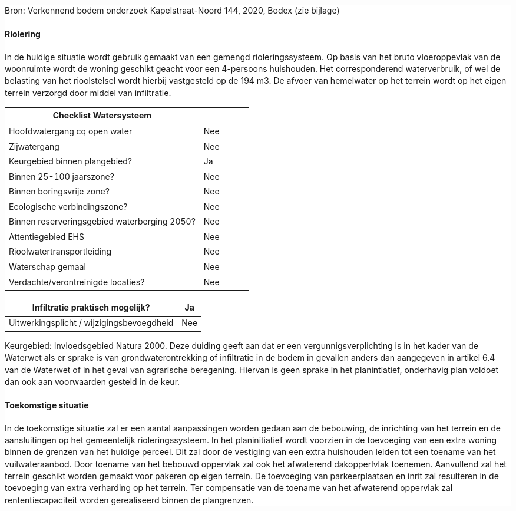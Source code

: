 Bron: Verkennend bodem onderzoek Kapelstraat-Noord 144, 2020, Bodex (zie bijlage)

#### Riolering

In de huidige situatie wordt gebruik gemaakt van een gemengd rioleringssysteem. Op basis van het bruto vloeroppevlak van de woonruimte wordt de woning geschikt geacht voor een 4-persoons huishouden. Het corresponderend waterverbruik, of wel de belasting van het rioolstelsel wordt hierbij vastgesteld op de 194 m3. De afvoer van hemelwater op het terrein wordt op het eigen terrein verzorgd door middel van infiltratie.

| Checklist Watersysteem                       |     |  |  |  |
|----------------------------------------------|-----|--|--|--|
| Hoofdwatergang cq open water                 | Nee |  |  |  |
| Zijwatergang                                 | Nee |  |  |  |
| Keurgebied binnen plangebied?                | Ja  |  |  |  |
| Binnen 25-100 jaarszone?                     | Nee |  |  |  |
| Binnen boringsvrije zone?                    | Nee |  |  |  |
| Ecologische verbindingszone?                 | Nee |  |  |  |
| Binnen reserveringsgebied waterberging 2050? | Nee |  |  |  |
| Attentiegebied EHS                           | Nee |  |  |  |
| Rioolwatertransportleiding                   | Nee |  |  |  |
| Waterschap gemaal                            | Nee |  |  |  |
| Verdachte/verontreinigde locaties?           | Nee |  |  |  |

| Infiltratie praktisch mogelijk?           | Ja  |
|-------------------------------------------|-----|
| Uitwerkingsplicht / wijzigingsbevoegdheid | Nee |

Keurgebied: Invloedsgebied Natura 2000. Deze duiding geeft aan dat er een vergunnigsverplichting is in het kader van de Waterwet als er sprake is van grondwaterontrekking of infiltratie in de bodem in gevallen anders dan aangegeven in artikel 6.4 van de Waterwet of in het geval van agrarische beregening. Hiervan is geen sprake in het planintiatief, onderhavig plan voldoet dan ook aan voorwaarden gesteld in de keur.

#### Toekomstige situatie

In de toekomstige situatie zal er een aantal aanpassingen worden gedaan aan de bebouwing, de inrichting van het terrein en de aansluitingen op het gemeentelijk rioleringssysteem. In het planinitiatief wordt voorzien in de toevoeging van een extra woning binnen de grenzen van het huidige perceel. Dit zal door de vestiging van een extra huishouden leiden tot een toename van het vuilwateraanbod. Door toename van het bebouwd oppervlak zal ook het afwaterend dakopperlvlak toenemen. Aanvullend zal het terrein geschikt worden gemaakt voor pakeren op eigen terrein. De toevoeging van parkeerplaatsen en inrit zal resulteren in de toevoeging van extra verharding op het terrein. Ter compensatie van de toename van het afwaterend oppervlak zal rententiecapaciteit worden gerealiseerd binnen de plangrenzen.
